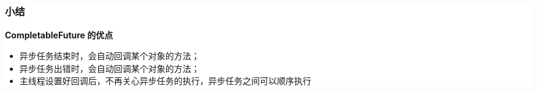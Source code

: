 ### 小结

**CompletableFuture 的优点**

- 异步任务结束时，会自动回调某个对象的方法；
- 异步任务出错时，会自动回调某个对象的方法；
- 主线程设置好回调后，不再关心异步任务的执行，异步任务之间可以顺序执行
